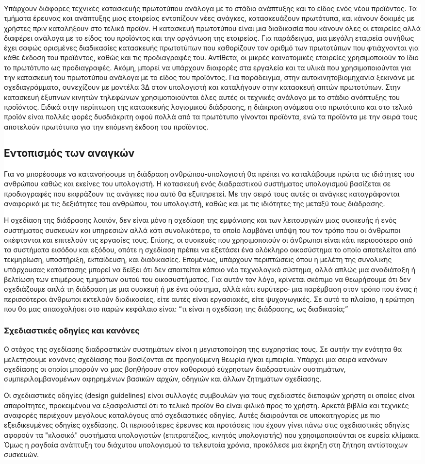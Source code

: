 Υπάρχουν διάφορες τεχνικές κατασκευής πρωτοτύπου ανάλογα με το στάδιο ανάπτυξης και το είδος ενός νέου προϊόντος.  Τα τμήματα έρευνας και ανάπτυξης μιας εταιρείας εντοπίζουν νέες ανάγκες, κατασκευάζουν πρωτότυπα, και κάνουν δοκιμές με χρήστες πριν καταλήξουν στο τελικό προϊόν. Η κατασκευή πρωτοτύπου είναι μια διαδικασία που κάνουν όλες οι εταιρείες αλλά διαφέρει ανάλογα με το είδος του προϊόντος και την οργάνωση της εταιρείας. Για παράδειγμα, μια μεγάλη εταιρεία συνήθως έχει σαφώς ορισμένες διαδικασίες κατασκευής πρωτοτύπων που καθορίζουν τον αριθμό των πρωτοτύπων που φτιάχνονται για κάθε έκδοση του προϊόντος, καθώς και τις προδιαγραφές του.  Αντίθετα, οι μικρές καινοτομικές εταιρείες χρησιμοποιούν το ίδιο το πρωτότυπο ως προδιαγραφές. Ακόμη, μπορεί να υπάρχουν διαφορές στα εργαλεία και τα υλικά που χρησιμοποιούνται για την κατασκευή του πρωτοτύπου ανάλογα με το είδος του προϊόντος. Για παράδειγμα, στην αυτοκινητοβιομηχανία ξεκινάνε με σχεδιαγράμματα, συνεχίζουν με μοντέλα 3Δ στον υπολογιστή και καταλήγουν στην κατασκευή απτών πρωτοτύπων. Στην κατασκευή έξυπνων κινητών τηλεφώνων χρησιμοποιούνται όλες αυτές οι τεχνικές ανάλογα με το στάδιο ανάπτυξης του προϊόντος. Ειδικά στην περίπτωση της κατασκευής λογισμικού διάδρασης, η διάκριση ανάμεσα στο πρωτότυπο και στο τελικό προϊόν είναι πολλές φορές δυσδιάκριτη αφού πολλά από τα πρωτότυπα γίνονται προϊόντα, ενώ τα προϊόντα με την σειρά τους αποτελούν πρωτότυπα για την επόμενη έκδοση του προϊόντος.

## Εντοπισμός των αναγκών

Για να μπορέσουμε να κατανοήσουμε τη διάδραση ανθρώπου-υπολογιστή θα πρέπει να καταλάβουμε πρώτα τις ιδιότητες του ανθρώπου καθώς και εκείνες του υπολογιστή. Η κατασκευή ενός διαδραστικού συστήματος υπολογισμού βασίζεται σε προδιαγραφές που εκφράζουν τις ανάγκες που αυτό θα εξυπηρετεί. Με την σειρά τους αυτές οι ανάγκες καταγράφονται αναφορικά με τις δεξιότητες του ανθρώπου, του υπολογιστή, καθώς και με τις ιδιότητες της μεταξύ τους διάδρασης.

Η σχεδίαση της διάδρασης λοιπόν, δεν είναι μόνο η σχεδίαση της εμφάνισης και των λειτουργιών μιας συσκευής ή ενός συστήματος συσκευών και υπηρεσιών αλλά κάτι συνολικότερο, το οποίο λαμβάνει υπόψη του τον τρόπο που οι άνθρωποι σκέφτονται και επιτελούν τις εργασίες τους. Επίσης, οι συσκευές που χρησιμοποιούν οι άνθρωποι είναι κάτι περισσότερο από τα συστήματα εισόδου και εξόδου, οπότε η σχεδίαση πρέπει να εξετάσει ένα ολόκληρο οικοσύστημα το οποίο αποτελείται από τεκμηρίωση, υποστήριξη, εκπαίδευση, και διαδικασίες. Επομένως, υπάρχουν περιπτώσεις όπου η μελέτη της συνολικής υπάρχουσας κατάστασης μπορεί να δείξει ότι δεν απαιτείται κάποιο νέο τεχνολογικό σύστημα, αλλά απλώς μια αναδιάταξη ή βελτίωση των επιμέρους τμημάτων αυτού του οικοσυστήματος. Για αυτόν τον λόγο, κρίνεται σκόπιμο να θεωρήσουμε ότι δεν σχεδιάζουμε απλά τη διάδραση με μια συσκευή ή με ένα σύστημα, αλλά κάτι ευρύτερο· μια παρέμβαση στον τρόπο που ένας ή περισσότεροι άνθρωποι εκτελούν διαδικασίες, είτε αυτές είναι εργασιακές, είτε ψυχαγωγικές. Σε αυτό το πλαίσιο, η ερώτηση που θα μας απασχολήσει στο παρών κεφάλαιο είναι: “τι είναι η σχεδίαση της διάδρασης, ως διαδικασία;”

### Σχεδιαστικές οδηγίες και κανόνες

Ο στόχος της σχεδίασης διαδραστικών συστημάτων είναι η μεγιστοποίηση της ευχρηστίας τους. Σε αυτήν την ενότητα θα μελετήσουμε κανόνες σχεδίασης που βασίζονται σε προηγούμενη θεωρία ή/και εμπειρία. Υπάρχει μια σειρά κανόνων σχεδίασης οι οποίοι μπορούν να μας βοηθήσουν στον καθορισμό εύχρηστων διαδραστικών συστημάτων, συμπεριλαμβανομένων αφηρημένων βασικών αρχών, οδηγιών και άλλων ζητημάτων σχεδίασης.

Οι σχεδιαστικές οδηγίες (design guidelines) είναι συλλογές συμβουλών για τους σχεδιαστές διεπαφών χρήστη οι οποίες είναι απαραίτητες, προκειμένου να εξασφαλιστεί ότι το τελικό προϊόν θα είναι φιλικό προς το χρήστη. Αρκετά βιβλία και τεχνικές αναφορές περιέχουν μεγάλους καταλόγους από σχεδιαστικές οδηγίες. Αυτές διαιρούνται σε υποκατηγορίες με πιο εξειδικευμένες οδηγίες σχεδίασης. Οι περισσότερες έρευνες και προτάσεις που έχουν γίνει πάνω στις σχεδιαστικές οδηγίες αφορούν τα "κλασικά" συστήματα υπολογιστών (επιτραπέζιος, κινητός υπολογιστής) που χρησιμοποιούνται σε ευρεία κλίμακα. Όμως η ραγδαία ανάπτυξη του διάχυτου υπολογισμού τα τελευταία χρόνια, προκάλεσε μια έκρηξη στη ζήτηση αντίστοιχων συσκευών.
